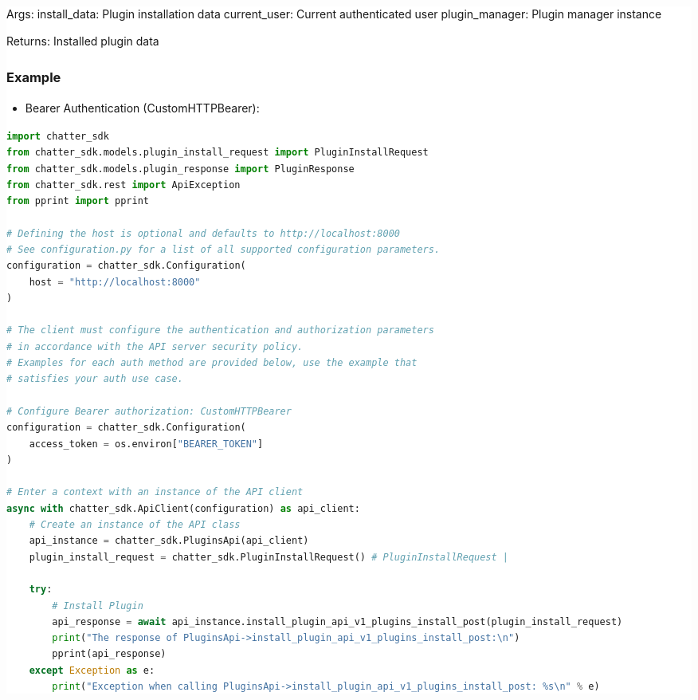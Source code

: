 Args:
    install_data: Plugin installation data
    current_user: Current authenticated user
    plugin_manager: Plugin manager instance

Returns:
    Installed plugin data

### Example

* Bearer Authentication (CustomHTTPBearer):

```python
import chatter_sdk
from chatter_sdk.models.plugin_install_request import PluginInstallRequest
from chatter_sdk.models.plugin_response import PluginResponse
from chatter_sdk.rest import ApiException
from pprint import pprint

# Defining the host is optional and defaults to http://localhost:8000
# See configuration.py for a list of all supported configuration parameters.
configuration = chatter_sdk.Configuration(
    host = "http://localhost:8000"
)

# The client must configure the authentication and authorization parameters
# in accordance with the API server security policy.
# Examples for each auth method are provided below, use the example that
# satisfies your auth use case.

# Configure Bearer authorization: CustomHTTPBearer
configuration = chatter_sdk.Configuration(
    access_token = os.environ["BEARER_TOKEN"]
)

# Enter a context with an instance of the API client
async with chatter_sdk.ApiClient(configuration) as api_client:
    # Create an instance of the API class
    api_instance = chatter_sdk.PluginsApi(api_client)
    plugin_install_request = chatter_sdk.PluginInstallRequest() # PluginInstallRequest | 

    try:
        # Install Plugin
        api_response = await api_instance.install_plugin_api_v1_plugins_install_post(plugin_install_request)
        print("The response of PluginsApi->install_plugin_api_v1_plugins_install_post:\n")
        pprint(api_response)
    except Exception as e:
        print("Exception when calling PluginsApi->install_plugin_api_v1_plugins_install_post: %s\n" % e)
```

